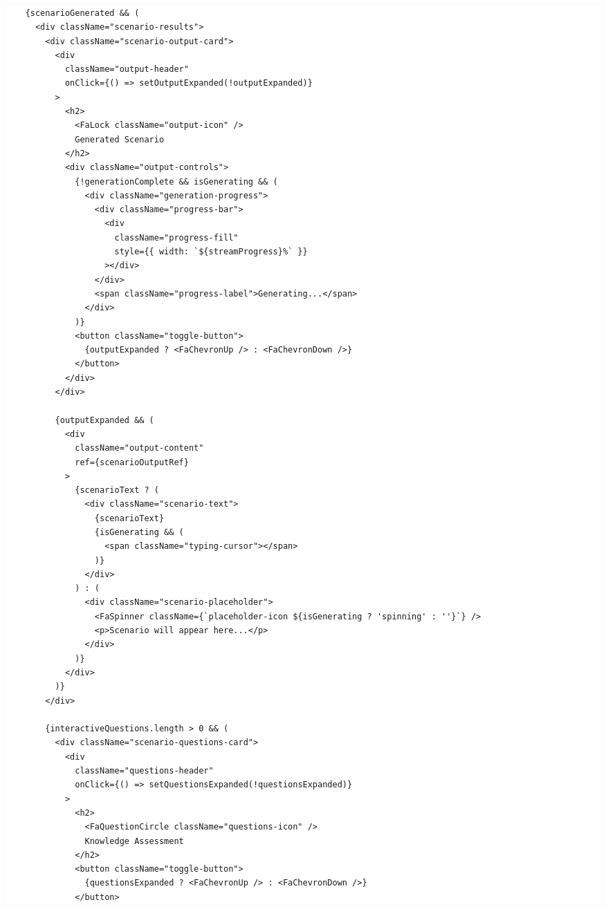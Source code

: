         {scenarioGenerated && (
          <div className="scenario-results">
            <div className="scenario-output-card">
              <div 
                className="output-header"
                onClick={() => setOutputExpanded(!outputExpanded)}
              >
                <h2>
                  <FaLock className="output-icon" />
                  Generated Scenario
                </h2>
                <div className="output-controls">
                  {!generationComplete && isGenerating && (
                    <div className="generation-progress">
                      <div className="progress-bar">
                        <div 
                          className="progress-fill" 
                          style={{ width: `${streamProgress}%` }}
                        ></div>
                      </div>
                      <span className="progress-label">Generating...</span>
                    </div>
                  )}
                  <button className="toggle-button">
                    {outputExpanded ? <FaChevronUp /> : <FaChevronDown />}
                  </button>
                </div>
              </div>
              
              {outputExpanded && (
                <div 
                  className="output-content"
                  ref={scenarioOutputRef}
                >
                  {scenarioText ? (
                    <div className="scenario-text">
                      {scenarioText}
                      {isGenerating && (
                        <span className="typing-cursor"></span>
                      )}
                    </div>
                  ) : (
                    <div className="scenario-placeholder">
                      <FaSpinner className={`placeholder-icon ${isGenerating ? 'spinning' : ''}`} />
                      <p>Scenario will appear here...</p>
                    </div>
                  )}
                </div>
              )}
            </div>

            {interactiveQuestions.length > 0 && (
              <div className="scenario-questions-card">
                <div 
                  className="questions-header"
                  onClick={() => setQuestionsExpanded(!questionsExpanded)}
                >
                  <h2>
                    <FaQuestionCircle className="questions-icon" />
                    Knowledge Assessment
                  </h2>
                  <button className="toggle-button">
                    {questionsExpanded ? <FaChevronUp /> : <FaChevronDown />}
                  </button>